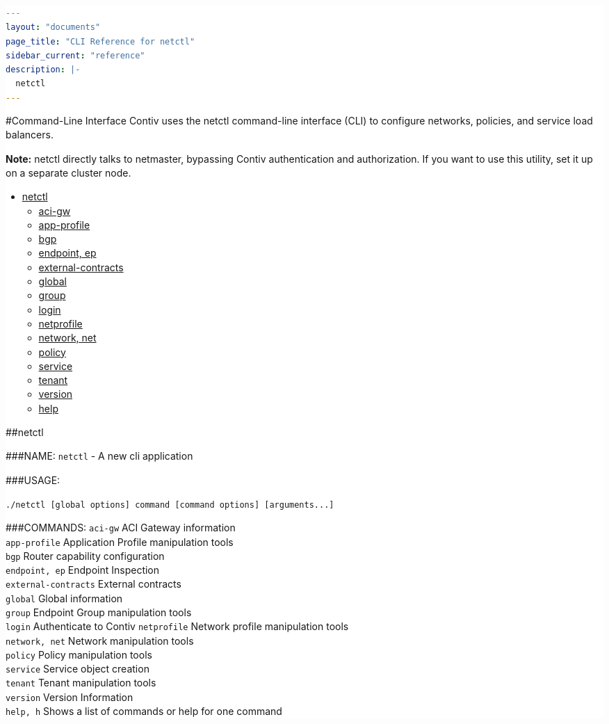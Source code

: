 ```yaml
---
layout: "documents"
page_title: "CLI Reference for netctl"
sidebar_current: "reference"
description: |-
  netctl
---
```


#Command-Line Interface
Contiv uses the netctl command-line interface (CLI) to configure networks, policies, and service load balancers.

**Note:** netctl directly talks to netmaster, bypassing Contiv authentication and authorization. If you want to use this utility, set it up on a separate cluster node.

* [netctl](/documents/reference/netctlcli.html#netctl)
  * [aci-gw](/documents/reference/netctlcli.html#acigw)
  * [app-profile](/documents/reference/netctlcli.html#approfile)
  * [bgp](/documents/reference/netctlcli.html#bgp)
  * [endpoint, ep](/documents/reference/netctlcli.html#endpoint)
  * [external-contracts](/documents/reference/netctlcli.html#externalcontracts)
  * [global](/documents/reference/netctlcli.html#global)
  * [group](/documents/reference/netctlcli.html#group)
  * [login](/documents/reference/netctlcli.html#login)
  * [netprofile](/documents/reference/netctlcli.html#netprofile)
  * [network, net](/documents/reference/netctlcli.html#network)
  * [policy](/documents/reference/netctlcli.html#policy)
  * [service](/documents/reference/netctlcli.html#service)
  * [tenant](/documents/reference/netctlcli.html#tenant)
  * [version](/documents/reference/netctlcli.html#version)
  * [help](/documents/reference/netctlcli.html#help)

##<a name="netctl"></a>netctl 

###NAME:
   `netctl` - A new cli application

###USAGE:
   ```
   ./netctl [global options] command [command options] [arguments...]
   ```
   
###COMMANDS: 
   `aci-gw`				ACI Gateway information<br>
   `app-profile`		Application Profile manipulation tools<br>
   `bgp`				Router capability configuration<br>
   `endpoint, ep`		Endpoint Inspection<br>
   `external-contracts`	External contracts<br>
   `global`				Global information<br>
   `group`				Endpoint Group manipulation tools<br>
   `login`				Authenticate to Contiv
   `netprofile`			Network profile manipulation tools<br>
   `network, net`		Network manipulation tools<br>
   `policy`				Policy manipulation tools <br>
   `service`			Service object creation <br>
   `tenant`				Tenant manipulation tools<br>
   `version`			Version Information<br>
   `help, h`			Shows a list of commands or help for one command<br>
